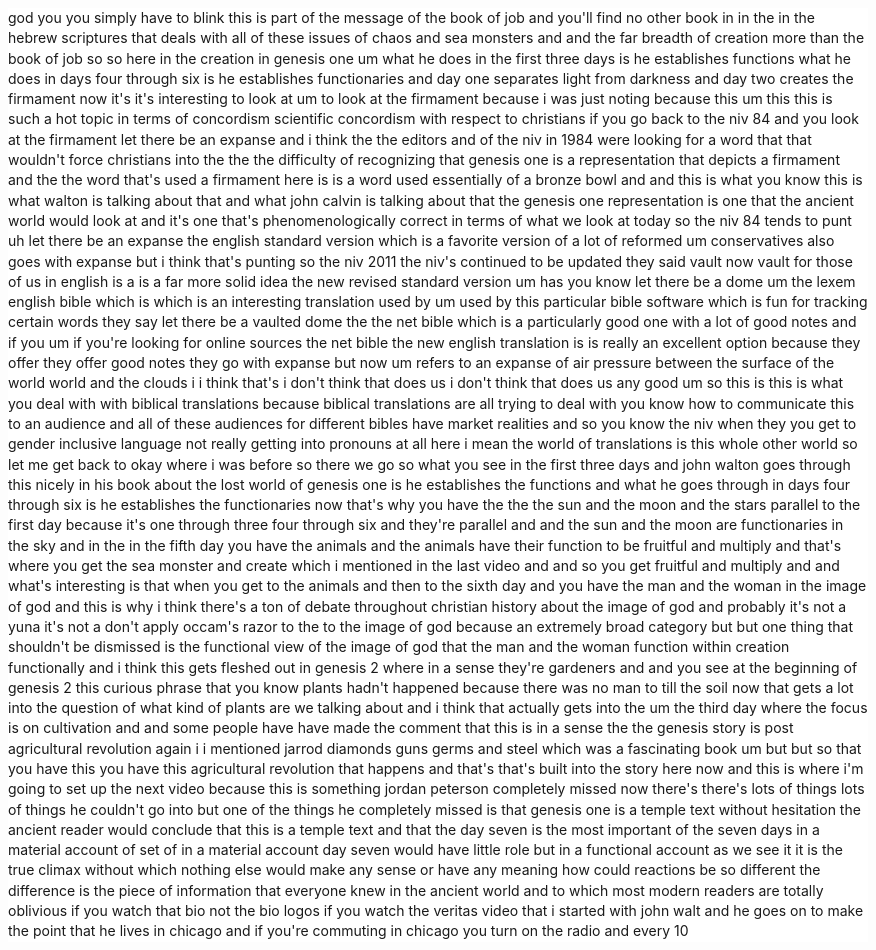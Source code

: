 god you you simply have to blink this is part of the message of the book of job and you'll find no other book in in the in the hebrew scriptures that deals with all of these issues of chaos and sea monsters and and the far breadth of creation more than the book of job so so here in the creation in genesis one um what he does in the first three days is he establishes functions what he does in days four through six is he establishes functionaries and day one separates light from darkness and day two creates the firmament now it's it's interesting to look at um to look at the firmament because i was just noting because this um this this is such a hot topic in terms of concordism scientific concordism with respect to christians if you go back to the niv 84 and you look at the firmament let there be an expanse and i think the the editors and of the niv in 1984 were looking for a word that that wouldn't force christians into the the the difficulty of recognizing that genesis one is a representation that depicts a firmament and the the word that's used a firmament here is is a word used essentially of a bronze bowl and and this is what you know this is what walton is talking about that and what john calvin is talking about that the genesis one representation is one that the ancient world would look at and it's one that's phenomenologically correct in terms of what we look at today so the niv 84 tends to punt uh let there be an expanse the english standard version which is a favorite version of a lot of reformed um conservatives also goes with expanse but i think that's punting so the niv 2011 the niv's continued to be updated they said vault now vault for those of us in english is a is a far more solid idea the new revised standard version um has you know let there be a dome um the lexem english bible which is which is an interesting translation used by um used by this particular bible software which is fun for tracking certain words they say let there be a vaulted dome the the net bible which is a particularly good one with a lot of good notes and if you um if you're looking for online sources the net bible the new english translation is is really an excellent option because they offer they offer good notes they go with expanse but now um refers to an expanse of air pressure between the surface of the world world and the clouds i i think that's i don't think that does us i don't think that does us any good um so this is this is what you deal with with biblical translations because biblical translations are all trying to deal with you know how to communicate this to an audience and all of these audiences for different bibles have market realities and so you know the niv when they you get to gender inclusive language not really getting into pronouns at all here i mean the world of translations is this whole other world so let me get back to okay where i was before so there we go so what you see in the first three days and john walton goes through this nicely in his book about the lost world of genesis one is he establishes the functions and what he goes through in days four through six is he establishes the functionaries now that's why you have the the the sun and the moon and the stars parallel to the first day because it's one through three four through six and they're parallel and and the sun and the moon are functionaries in the sky and in the in the fifth day you have the animals and the animals have their function to be fruitful and multiply and that's where you get the sea monster and create which i mentioned in the last video and and so you get fruitful and multiply and and what's interesting is that when you get to the animals and then to the sixth day and you have the man and the woman in the image of god and this is why i think there's a ton of debate throughout christian history about the image of god and probably it's not a yuna it's not a don't apply occam's razor to the to the image of god because an extremely broad category but but one thing that shouldn't be dismissed is the functional view of the image of god that the man and the woman function within creation functionally and i think this gets fleshed out in genesis 2 where in a sense they're gardeners and and you see at the beginning of genesis 2 this curious phrase that you know plants hadn't happened because there was no man to till the soil now that gets a lot into the question of what kind of plants are we talking about and i think that actually gets into the um the third day where the focus is on cultivation and and some people have have made the comment that this is in a sense the the genesis story is post agricultural revolution again i i mentioned jarrod diamonds guns germs and steel which was a fascinating book um but but so that you have this you have this agricultural revolution that happens and that's that's built into the story here now and this is where i'm going to set up the next video because this is something jordan peterson completely missed now there's there's lots of things lots of things he couldn't go into but one of the things he completely missed is that genesis one is a temple text without hesitation the ancient reader would conclude that this is a temple text and that the day seven is the most important of the seven days in a material account of set of in a material account day seven would have little role but in a functional account as we see it it is the true climax without which nothing else would make any sense or have any meaning how could reactions be so different the difference is the piece of information that everyone knew in the ancient world and to which most modern readers are totally oblivious if you watch that bio not the bio logos if you watch the veritas video that i started with john walt and he goes on to make the point that he lives in chicago and if you're commuting in chicago you turn on the radio and every 10